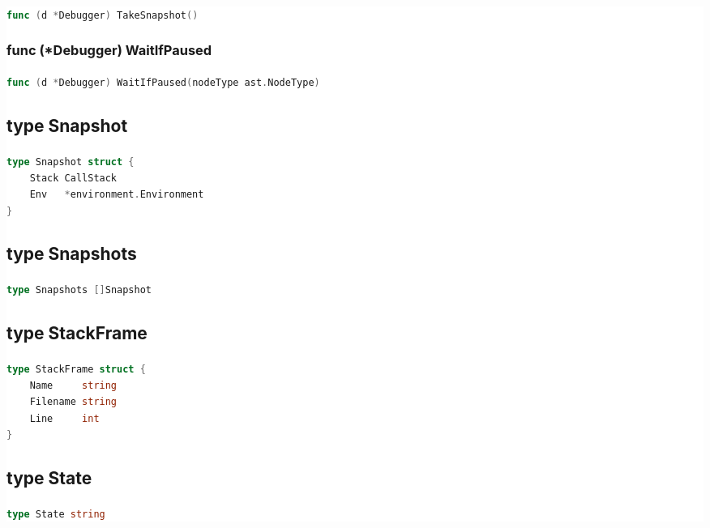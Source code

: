 ```go
func (d *Debugger) TakeSnapshot()
```



<a name="Debugger.WaitIfPaused"></a>
### func \(\*Debugger\) WaitIfPaused

```go
func (d *Debugger) WaitIfPaused(nodeType ast.NodeType)
```



<a name="Snapshot"></a>
## type Snapshot



```go
type Snapshot struct {
    Stack CallStack
    Env   *environment.Environment
}
```

<a name="Snapshots"></a>
## type Snapshots



```go
type Snapshots []Snapshot
```

<a name="StackFrame"></a>
## type StackFrame



```go
type StackFrame struct {
    Name     string
    Filename string
    Line     int
}
```

<a name="State"></a>
## type State



```go
type State string
```

<a name="RunningState"></a>
